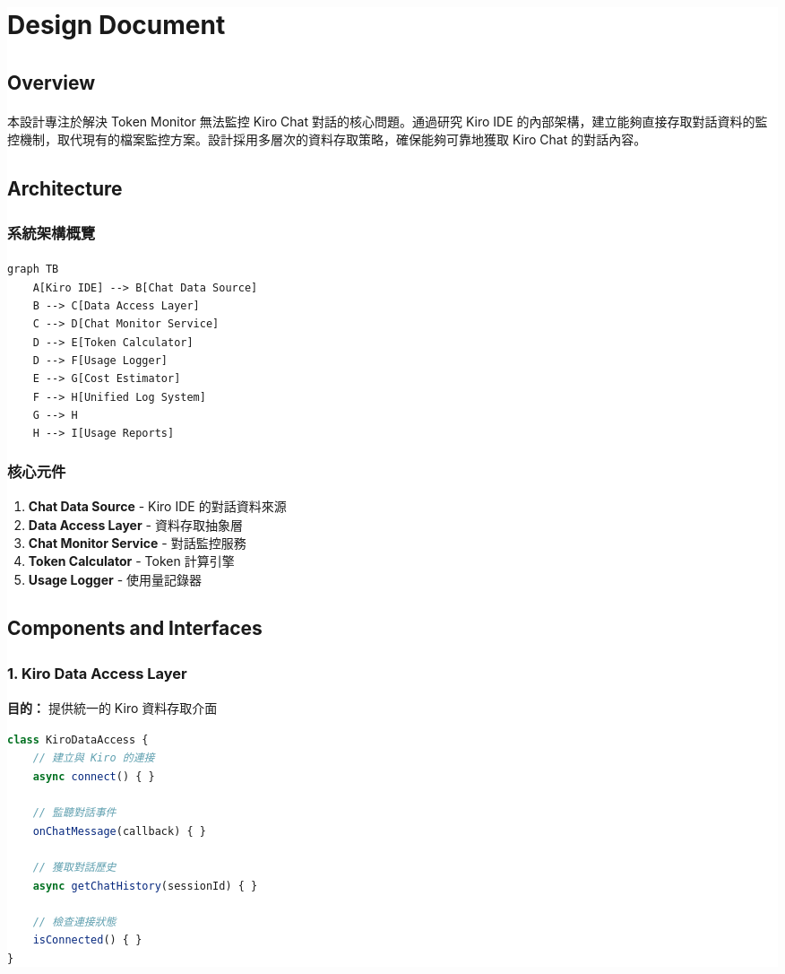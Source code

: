 # Design Document

## Overview

本設計專注於解決 Token Monitor 無法監控 Kiro Chat 對話的核心問題。通過研究 Kiro IDE 的內部架構，建立能夠直接存取對話資料的監控機制，取代現有的檔案監控方案。設計採用多層次的資料存取策略，確保能夠可靠地獲取 Kiro Chat 的對話內容。

## Architecture

### 系統架構概覽

```mermaid
graph TB
    A[Kiro IDE] --> B[Chat Data Source]
    B --> C[Data Access Layer]
    C --> D[Chat Monitor Service]
    D --> E[Token Calculator]
    D --> F[Usage Logger]
    E --> G[Cost Estimator]
    F --> H[Unified Log System]
    G --> H
    H --> I[Usage Reports]
```

### 核心元件

1. **Chat Data Source** - Kiro IDE 的對話資料來源
2. **Data Access Layer** - 資料存取抽象層
3. **Chat Monitor Service** - 對話監控服務
4. **Token Calculator** - Token 計算引擎
5. **Usage Logger** - 使用量記錄器

## Components and Interfaces

### 1. Kiro Data Access Layer

**目的：** 提供統一的 Kiro 資料存取介面

```javascript
class KiroDataAccess {
    // 建立與 Kiro 的連接
    async connect() { }
    
    // 監聽對話事件
    onChatMessage(callback) { }
    
    // 獲取對話歷史
    async getChatHistory(sessionId) { }
    
    // 檢查連接狀態
    isConnected() { }
}
```
